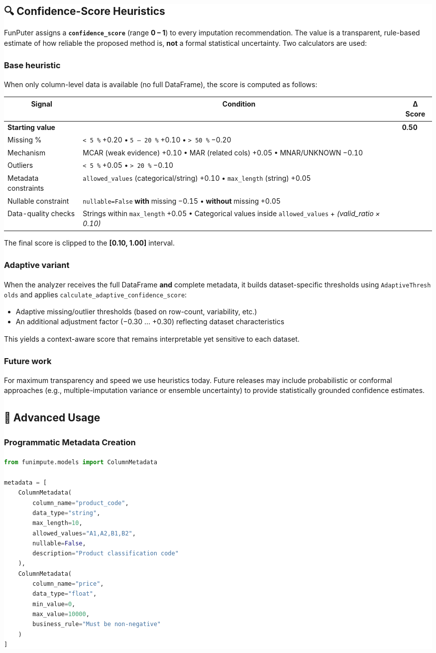 ## 🔍 Confidence-Score Heuristics

FunPuter assigns a **`confidence_score`** (range **0 – 1**) to every imputation recommendation.  The value is a transparent, rule-based estimate of how reliable the proposed method is, **not** a formal statistical uncertainty.  Two calculators are used:

### Base heuristic
When only column-level data is available (no full DataFrame), the score is computed as follows:

| Signal | Condition | Δ Score |
|--------|-----------|---------|
| **Starting value** | | **0.50** |
| Missing % | `< 5 %` +0.20 • `5 – 20 %` +0.10 • `> 50 %` −0.20 |
| Mechanism | MCAR (weak evidence) +0.10 • MAR (related cols) +0.05 • MNAR/UNKNOWN −0.10 |
| Outliers | `< 5 %` +0.05 • `> 20 %` −0.10 |
| Metadata constraints | `allowed_values` (categorical/string) +0.10 • `max_length` (string) +0.05 |
| Nullable constraint | `nullable=False` **with** missing −0.15 • **without** missing +0.05 |
| Data-quality checks | Strings within `max_length` +0.05 • Categorical values inside `allowed_values` + *(valid_ratio × 0.10)* |

The final score is clipped to the **[0.10, 1.00]** interval.

### Adaptive variant
When the analyzer receives the full DataFrame **and** complete metadata, it builds dataset-specific thresholds using `AdaptiveThresholds` and applies `calculate_adaptive_confidence_score`:

* Adaptive missing/outlier thresholds (based on row-count, variability, etc.)
* An additional adjustment factor (−0.30 … +0.30) reflecting dataset characteristics

This yields a context-aware score that remains interpretable yet sensitive to each dataset.

### Future work
For maximum transparency and speed we use heuristics today.  Future releases may include probabilistic or conformal approaches (e.g., multiple-imputation variance or ensemble uncertainty) to provide statistically grounded confidence estimates.

## 🚀 Advanced Usage

### Programmatic Metadata Creation
```python
from funimpute.models import ColumnMetadata

metadata = [
    ColumnMetadata(
        column_name="product_code",
        data_type="string",
        max_length=10,
        allowed_values="A1,A2,B1,B2",
        nullable=False,
        description="Product classification code"
    ),
    ColumnMetadata(
        column_name="price",
        data_type="float",
        min_value=0,
        max_value=10000,
        business_rule="Must be non-negative"
    )
]
```